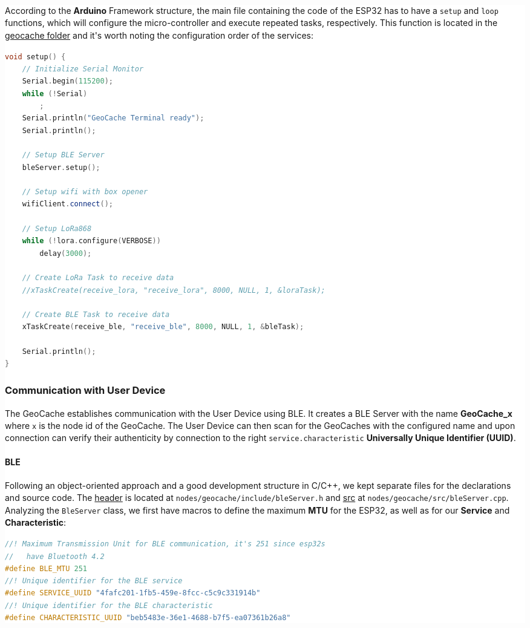 

According to the **Arduino** Framework structure, the main file containing the code of the ESP32 has to have a `setup` and `loop` functions, which will configure the micro-controller and execute repeated tasks, respectively. This function is located in the [geocache folder](nodes/geocache/src/main.cpp) and it's worth noting the configuration order of the services:
```c++
void setup() {
    // Initialize Serial Monitor
    Serial.begin(115200);
    while (!Serial)
        ;
    Serial.println("GeoCache Terminal ready");
    Serial.println();

    // Setup BLE Server
    bleServer.setup();

    // Setup wifi with box opener
    wifiClient.connect();

    // Setup LoRa868
    while (!lora.configure(VERBOSE))
        delay(3000);

    // Create LoRa Task to receive data
    //xTaskCreate(receive_lora, "receive_lora", 8000, NULL, 1, &loraTask);

    // Create BLE Task to receive data
    xTaskCreate(receive_ble, "receive_ble", 8000, NULL, 1, &bleTask);

    Serial.println();
}
```

### Communication with User Device

The GeoCache establishes communication with the User Device using BLE. It creates a BLE Server with the name **GeoCache_x** where `x` is the node id of the GeoCache.
The User Device can then scan for the GeoCaches with the configured name and upon connection can verify their authenticity by connection to the right `service.characteristic` **Universally Unique Identifier (UUID)**.

#### BLE

Following an object-oriented approach and a good development structure in C/C++, we kept separate files for the declarations and source code. The [header](nodes/geocache/include/bleServer.h) is located at `nodes/geocache/include/bleServer.h` and [src](nodes/geocache/src/bleServer.cpp) at `nodes/geocache/src/bleServer.cpp`.
Analyzing the `BleServer` class, we first have macros to define the maximum **MTU** for the ESP32, as well as for our **Service** and **Characteristic**:
```c++
//! Maximum Transmission Unit for BLE communication, it's 251 since esp32s
//   have Bluetooth 4.2
#define BLE_MTU 251
//! Unique identifier for the BLE service
#define SERVICE_UUID "4fafc201-1fb5-459e-8fcc-c5c9c331914b"
//! Unique identifier for the BLE characteristic
#define CHARACTERISTIC_UUID "beb5483e-36e1-4688-b7f5-ea07361b26a8"
```
